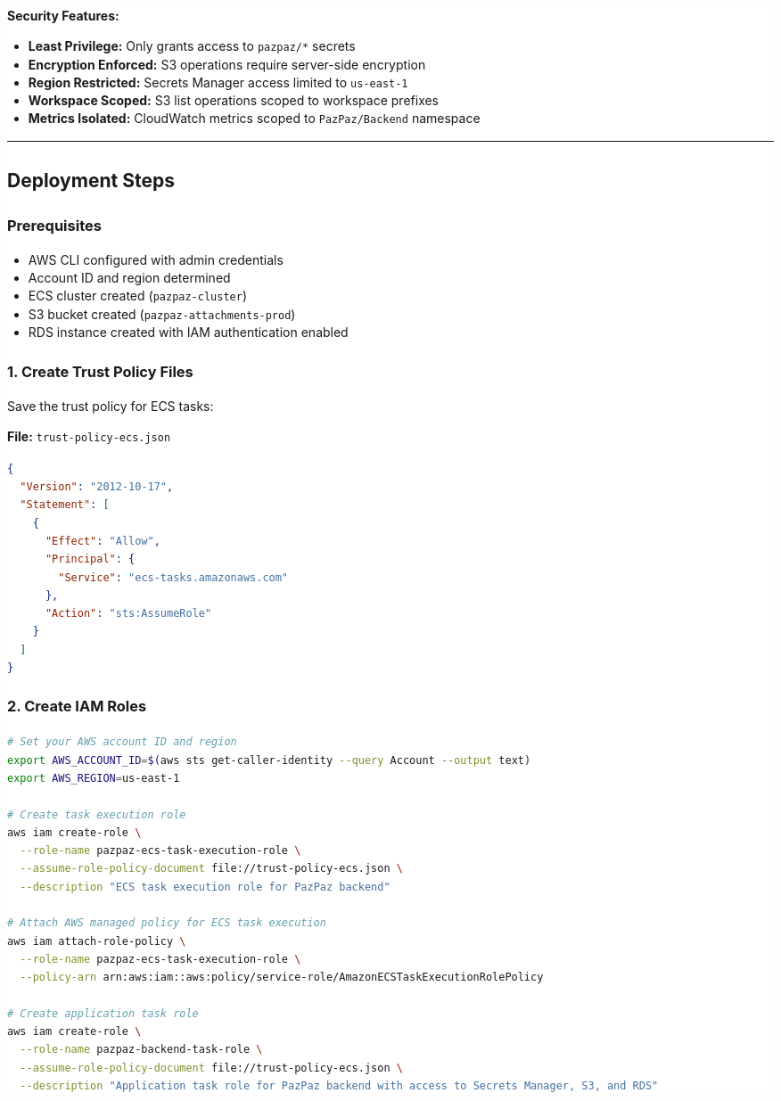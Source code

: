 **Security Features:**
- **Least Privilege:** Only grants access to `pazpaz/*` secrets
- **Encryption Enforced:** S3 operations require server-side encryption
- **Region Restricted:** Secrets Manager access limited to `us-east-1`
- **Workspace Scoped:** S3 list operations scoped to workspace prefixes
- **Metrics Isolated:** CloudWatch metrics scoped to `PazPaz/Backend` namespace

---

## Deployment Steps

### Prerequisites

- AWS CLI configured with admin credentials
- Account ID and region determined
- ECS cluster created (`pazpaz-cluster`)
- S3 bucket created (`pazpaz-attachments-prod`)
- RDS instance created with IAM authentication enabled

### 1. Create Trust Policy Files

Save the trust policy for ECS tasks:

**File:** `trust-policy-ecs.json`
```json
{
  "Version": "2012-10-17",
  "Statement": [
    {
      "Effect": "Allow",
      "Principal": {
        "Service": "ecs-tasks.amazonaws.com"
      },
      "Action": "sts:AssumeRole"
    }
  ]
}
```

### 2. Create IAM Roles

```bash
# Set your AWS account ID and region
export AWS_ACCOUNT_ID=$(aws sts get-caller-identity --query Account --output text)
export AWS_REGION=us-east-1

# Create task execution role
aws iam create-role \
  --role-name pazpaz-ecs-task-execution-role \
  --assume-role-policy-document file://trust-policy-ecs.json \
  --description "ECS task execution role for PazPaz backend"

# Attach AWS managed policy for ECS task execution
aws iam attach-role-policy \
  --role-name pazpaz-ecs-task-execution-role \
  --policy-arn arn:aws:iam::aws:policy/service-role/AmazonECSTaskExecutionRolePolicy

# Create application task role
aws iam create-role \
  --role-name pazpaz-backend-task-role \
  --assume-role-policy-document file://trust-policy-ecs.json \
  --description "Application task role for PazPaz backend with access to Secrets Manager, S3, and RDS"
```
